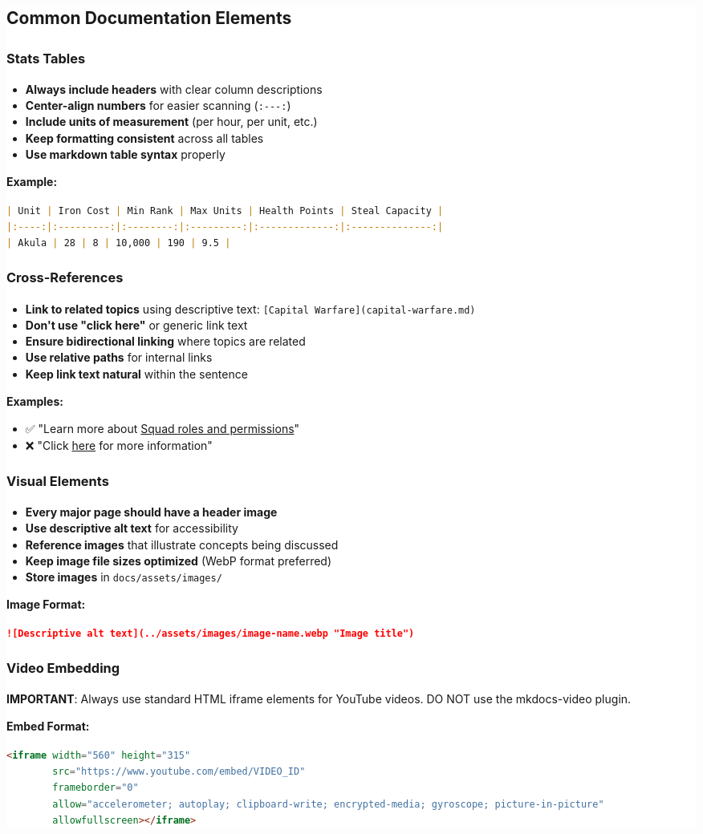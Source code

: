 ## Common Documentation Elements

### Stats Tables

- **Always include headers** with clear column descriptions
- **Center-align numbers** for easier scanning (`:---:`)
- **Include units of measurement** (per hour, per unit, etc.)
- **Keep formatting consistent** across all tables
- **Use markdown table syntax** properly

**Example:**
```markdown
| Unit | Iron Cost | Min Rank | Max Units | Health Points | Steal Capacity |
|:----:|:---------:|:--------:|:---------:|:-------------:|:--------------:|
| Akula | 28 | 8 | 10,000 | 190 | 9.5 |
```

### Cross-References

- **Link to related topics** using descriptive text: `[Capital Warfare](capital-warfare.md)`
- **Don't use "click here"** or generic link text
- **Ensure bidirectional linking** where topics are related
- **Use relative paths** for internal links
- **Keep link text natural** within the sentence

**Examples:**
- ✅ "Learn more about [Squad roles and permissions](squads.md#squad-roles)"
- ❌ "Click [here](squads.md) for more information"

### Visual Elements

- **Every major page should have a header image**
- **Use descriptive alt text** for accessibility
- **Reference images** that illustrate concepts being discussed
- **Keep image file sizes optimized** (WebP format preferred)
- **Store images** in `docs/assets/images/`

**Image Format:**
```markdown
![Descriptive alt text](../assets/images/image-name.webp "Image title")
```

### Video Embedding

**IMPORTANT**: Always use standard HTML iframe elements for YouTube videos. DO NOT use the mkdocs-video plugin.

**Embed Format:**
```html
<iframe width="560" height="315" 
        src="https://www.youtube.com/embed/VIDEO_ID"
        frameborder="0" 
        allow="accelerometer; autoplay; clipboard-write; encrypted-media; gyroscope; picture-in-picture"
        allowfullscreen></iframe>
```
